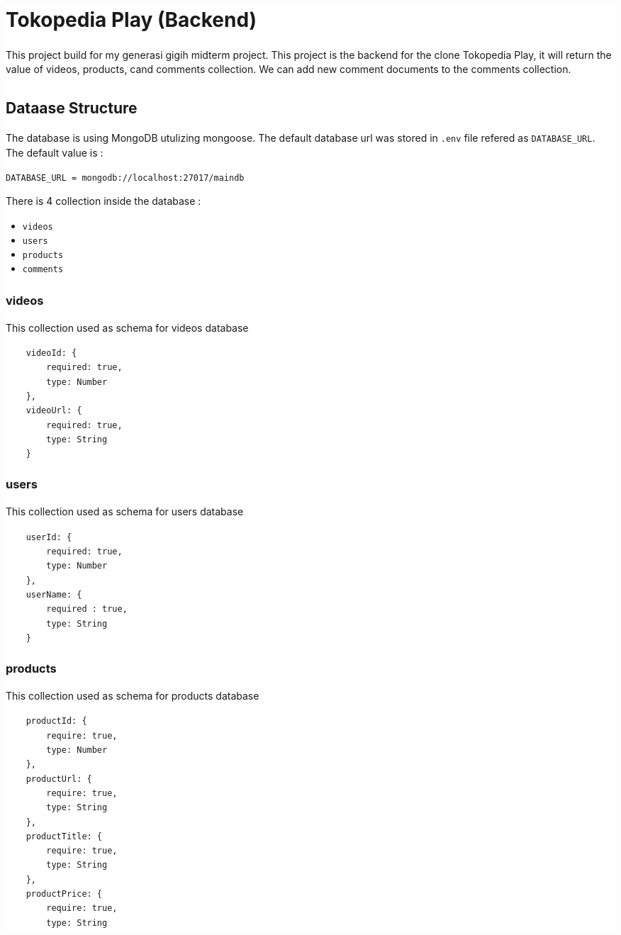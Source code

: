 # Tokopedia Play (Backend)
This project build for my generasi gigih midterm project. This project is the backend for the clone Tokopedia Play, it will return the value of videos, products, cand comments collection. We can add new comment documents to the comments collection.

## Dataase Structure
The database is using MongoDB utulizing mongoose. The default database url was stored in ```.env``` file refered as ```DATABASE_URL```. The default value is :
```
DATABASE_URL = mongodb://localhost:27017/maindb
```

There is 4 collection inside the database :
- ```videos```
- ```users```
- ```products```
- ```comments```

### videos
This collection used as schema for videos database
```
    videoId: {
        required: true,
        type: Number
    },
    videoUrl: {
        required: true,
        type: String
    }
```

### users
This collection used as schema for users database
```
    userId: {
        required: true,
        type: Number
    },
    userName: {
        required : true,
        type: String
    }
```

### products
This collection used as schema for products database
```
    productId: {
        require: true,
        type: Number
    },
    productUrl: {
        require: true,
        type: String
    },
    productTitle: {
        require: true,
        type: String
    },
    productPrice: {
        require: true,
        type: String
```